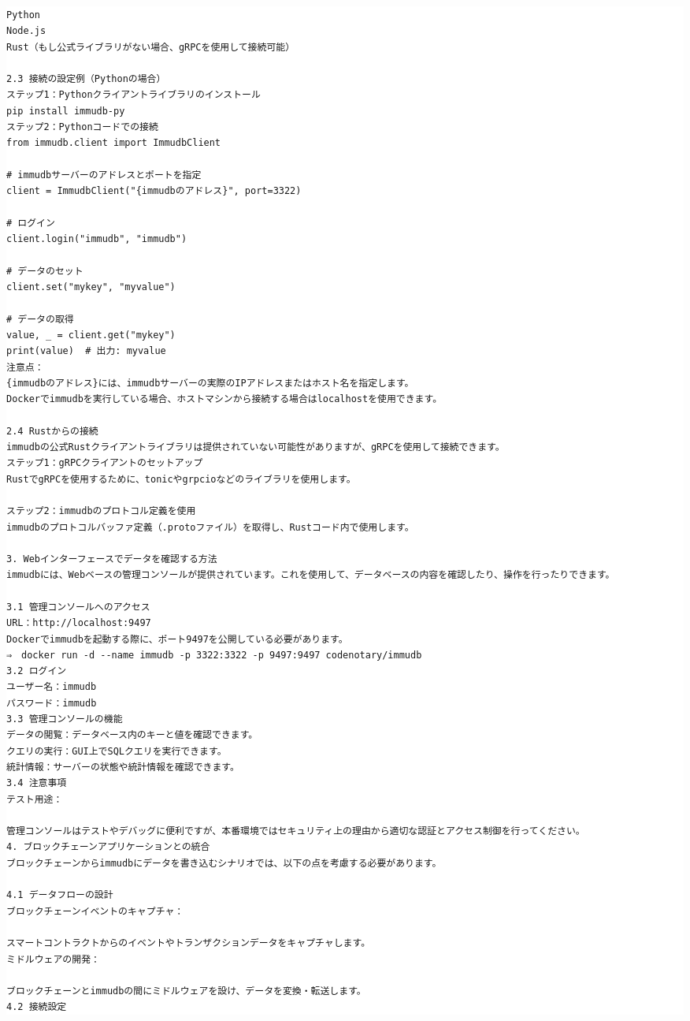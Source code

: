```mermaid
Python
Node.js
Rust（もし公式ライブラリがない場合、gRPCを使用して接続可能）

2.3 接続の設定例（Pythonの場合）
ステップ1：Pythonクライアントライブラリのインストール
pip install immudb-py
ステップ2：Pythonコードでの接続
from immudb.client import ImmudbClient

# immudbサーバーのアドレスとポートを指定
client = ImmudbClient("{immudbのアドレス}", port=3322)

# ログイン
client.login("immudb", "immudb")

# データのセット
client.set("mykey", "myvalue")

# データの取得
value, _ = client.get("mykey")
print(value)  # 出力: myvalue
注意点：
{immudbのアドレス}には、immudbサーバーの実際のIPアドレスまたはホスト名を指定します。
Dockerでimmudbを実行している場合、ホストマシンから接続する場合はlocalhostを使用できます。

2.4 Rustからの接続
immudbの公式Rustクライアントライブラリは提供されていない可能性がありますが、gRPCを使用して接続できます。
ステップ1：gRPCクライアントのセットアップ
RustでgRPCを使用するために、tonicやgrpcioなどのライブラリを使用します。

ステップ2：immudbのプロトコル定義を使用
immudbのプロトコルバッファ定義（.protoファイル）を取得し、Rustコード内で使用します。

3. Webインターフェースでデータを確認する方法
immudbには、Webベースの管理コンソールが提供されています。これを使用して、データベースの内容を確認したり、操作を行ったりできます。

3.1 管理コンソールへのアクセス
URL：http://localhost:9497
Dockerでimmudbを起動する際に、ポート9497を公開している必要があります。
⇒　docker run -d --name immudb -p 3322:3322 -p 9497:9497 codenotary/immudb
3.2 ログイン
ユーザー名：immudb
パスワード：immudb
3.3 管理コンソールの機能
データの閲覧：データベース内のキーと値を確認できます。
クエリの実行：GUI上でSQLクエリを実行できます。
統計情報：サーバーの状態や統計情報を確認できます。
3.4 注意事項
テスト用途：

管理コンソールはテストやデバッグに便利ですが、本番環境ではセキュリティ上の理由から適切な認証とアクセス制御を行ってください。
4. ブロックチェーンアプリケーションとの統合
ブロックチェーンからimmudbにデータを書き込むシナリオでは、以下の点を考慮する必要があります。

4.1 データフローの設計
ブロックチェーンイベントのキャプチャ：

スマートコントラクトからのイベントやトランザクションデータをキャプチャします。
ミドルウェアの開発：

ブロックチェーンとimmudbの間にミドルウェアを設け、データを変換・転送します。
4.2 接続設定
```